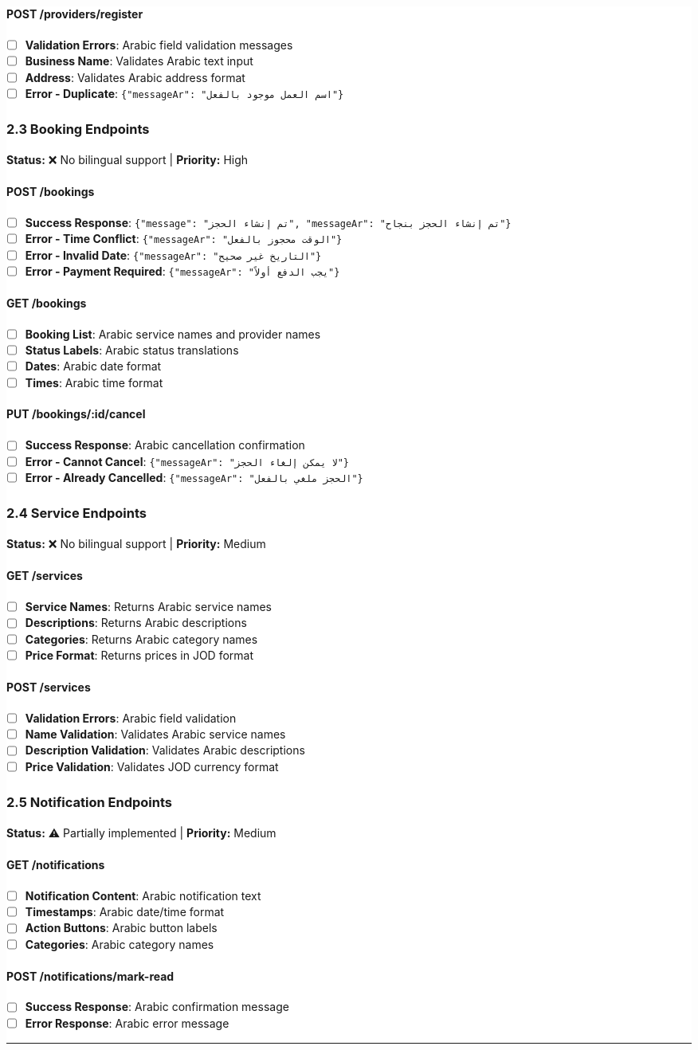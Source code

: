 #### POST /providers/register
- [ ] **Validation Errors**: Arabic field validation messages
- [ ] **Business Name**: Validates Arabic text input
- [ ] **Address**: Validates Arabic address format
- [ ] **Error - Duplicate**: `{"messageAr": "اسم العمل موجود بالفعل"}`

### 2.3 Booking Endpoints
**Status:** ❌ No bilingual support | **Priority:** High

#### POST /bookings
- [ ] **Success Response**: `{"message": "تم إنشاء الحجز", "messageAr": "تم إنشاء الحجز بنجاح"}`
- [ ] **Error - Time Conflict**: `{"messageAr": "الوقت محجوز بالفعل"}`
- [ ] **Error - Invalid Date**: `{"messageAr": "التاريخ غير صحيح"}`
- [ ] **Error - Payment Required**: `{"messageAr": "يجب الدفع أولاً"}`

#### GET /bookings
- [ ] **Booking List**: Arabic service names and provider names
- [ ] **Status Labels**: Arabic status translations
- [ ] **Dates**: Arabic date format
- [ ] **Times**: Arabic time format

#### PUT /bookings/:id/cancel
- [ ] **Success Response**: Arabic cancellation confirmation
- [ ] **Error - Cannot Cancel**: `{"messageAr": "لا يمكن إلغاء الحجز"}`
- [ ] **Error - Already Cancelled**: `{"messageAr": "الحجز ملغي بالفعل"}`

### 2.4 Service Endpoints
**Status:** ❌ No bilingual support | **Priority:** Medium

#### GET /services
- [ ] **Service Names**: Returns Arabic service names
- [ ] **Descriptions**: Returns Arabic descriptions
- [ ] **Categories**: Returns Arabic category names
- [ ] **Price Format**: Returns prices in JOD format

#### POST /services
- [ ] **Validation Errors**: Arabic field validation
- [ ] **Name Validation**: Validates Arabic service names
- [ ] **Description Validation**: Validates Arabic descriptions
- [ ] **Price Validation**: Validates JOD currency format

### 2.5 Notification Endpoints
**Status:** ⚠️ Partially implemented | **Priority:** Medium

#### GET /notifications
- [ ] **Notification Content**: Arabic notification text
- [ ] **Timestamps**: Arabic date/time format
- [ ] **Action Buttons**: Arabic button labels
- [ ] **Categories**: Arabic category names

#### POST /notifications/mark-read
- [ ] **Success Response**: Arabic confirmation message
- [ ] **Error Response**: Arabic error message

---